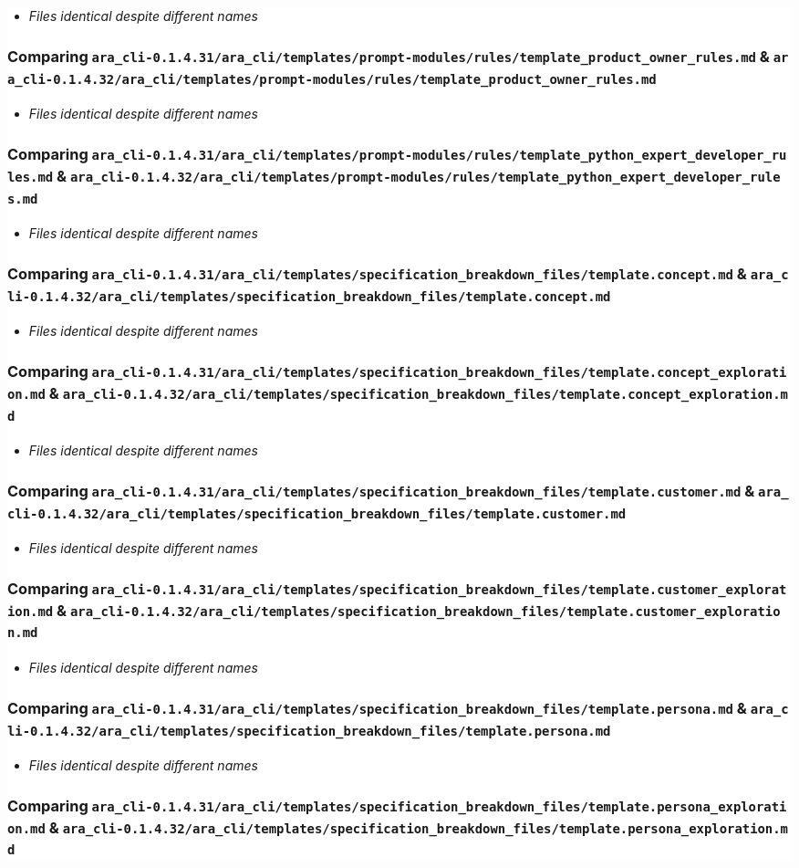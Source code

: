  * *Files identical despite different names*

### Comparing `ara_cli-0.1.4.31/ara_cli/templates/prompt-modules/rules/template_product_owner_rules.md` & `ara_cli-0.1.4.32/ara_cli/templates/prompt-modules/rules/template_product_owner_rules.md`

 * *Files identical despite different names*

### Comparing `ara_cli-0.1.4.31/ara_cli/templates/prompt-modules/rules/template_python_expert_developer_rules.md` & `ara_cli-0.1.4.32/ara_cli/templates/prompt-modules/rules/template_python_expert_developer_rules.md`

 * *Files identical despite different names*

### Comparing `ara_cli-0.1.4.31/ara_cli/templates/specification_breakdown_files/template.concept.md` & `ara_cli-0.1.4.32/ara_cli/templates/specification_breakdown_files/template.concept.md`

 * *Files identical despite different names*

### Comparing `ara_cli-0.1.4.31/ara_cli/templates/specification_breakdown_files/template.concept_exploration.md` & `ara_cli-0.1.4.32/ara_cli/templates/specification_breakdown_files/template.concept_exploration.md`

 * *Files identical despite different names*

### Comparing `ara_cli-0.1.4.31/ara_cli/templates/specification_breakdown_files/template.customer.md` & `ara_cli-0.1.4.32/ara_cli/templates/specification_breakdown_files/template.customer.md`

 * *Files identical despite different names*

### Comparing `ara_cli-0.1.4.31/ara_cli/templates/specification_breakdown_files/template.customer_exploration.md` & `ara_cli-0.1.4.32/ara_cli/templates/specification_breakdown_files/template.customer_exploration.md`

 * *Files identical despite different names*

### Comparing `ara_cli-0.1.4.31/ara_cli/templates/specification_breakdown_files/template.persona.md` & `ara_cli-0.1.4.32/ara_cli/templates/specification_breakdown_files/template.persona.md`

 * *Files identical despite different names*

### Comparing `ara_cli-0.1.4.31/ara_cli/templates/specification_breakdown_files/template.persona_exploration.md` & `ara_cli-0.1.4.32/ara_cli/templates/specification_breakdown_files/template.persona_exploration.md`
